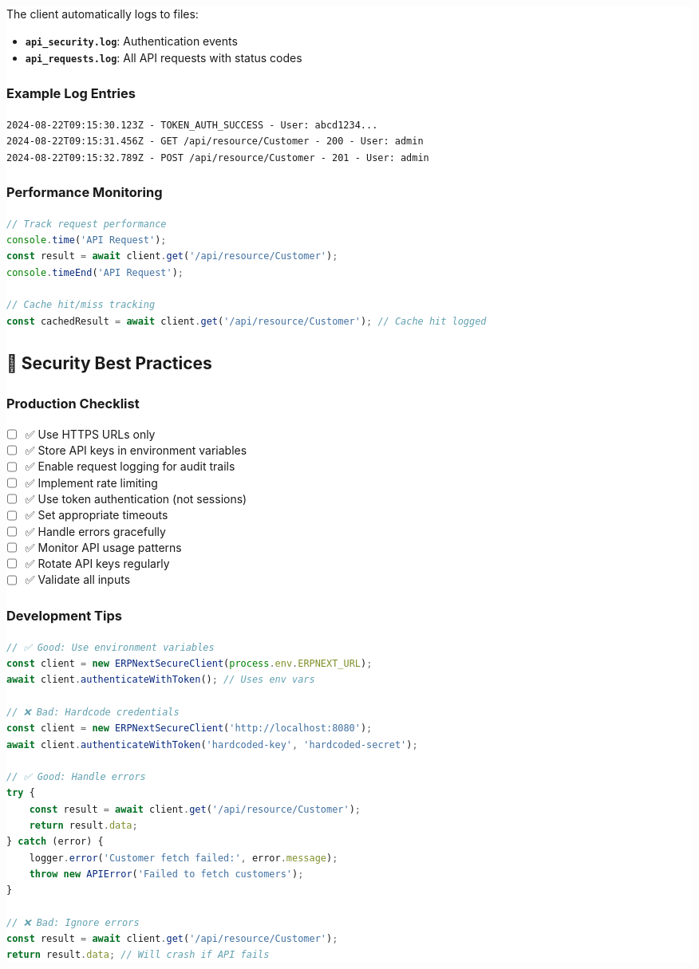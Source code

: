 The client automatically logs to files:
- **`api_security.log`**: Authentication events
- **`api_requests.log`**: All API requests with status codes

### Example Log Entries

```
2024-08-22T09:15:30.123Z - TOKEN_AUTH_SUCCESS - User: abcd1234...
2024-08-22T09:15:31.456Z - GET /api/resource/Customer - 200 - User: admin
2024-08-22T09:15:32.789Z - POST /api/resource/Customer - 201 - User: admin
```

### Performance Monitoring

```javascript
// Track request performance
console.time('API Request');
const result = await client.get('/api/resource/Customer');
console.timeEnd('API Request');

// Cache hit/miss tracking
const cachedResult = await client.get('/api/resource/Customer'); // Cache hit logged
```

## 🚨 Security Best Practices

### Production Checklist

- [ ] ✅ Use HTTPS URLs only
- [ ] ✅ Store API keys in environment variables
- [ ] ✅ Enable request logging for audit trails
- [ ] ✅ Implement rate limiting
- [ ] ✅ Use token authentication (not sessions)
- [ ] ✅ Set appropriate timeouts
- [ ] ✅ Handle errors gracefully
- [ ] ✅ Monitor API usage patterns
- [ ] ✅ Rotate API keys regularly
- [ ] ✅ Validate all inputs

### Development Tips

```javascript
// ✅ Good: Use environment variables
const client = new ERPNextSecureClient(process.env.ERPNEXT_URL);
await client.authenticateWithToken(); // Uses env vars

// ❌ Bad: Hardcode credentials
const client = new ERPNextSecureClient('http://localhost:8080');
await client.authenticateWithToken('hardcoded-key', 'hardcoded-secret');

// ✅ Good: Handle errors
try {
    const result = await client.get('/api/resource/Customer');
    return result.data;
} catch (error) {
    logger.error('Customer fetch failed:', error.message);
    throw new APIError('Failed to fetch customers');
}

// ❌ Bad: Ignore errors
const result = await client.get('/api/resource/Customer');
return result.data; // Will crash if API fails
```
